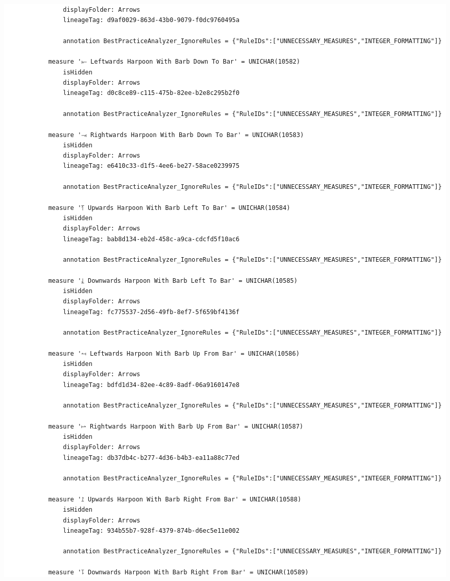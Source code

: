 ```tmdl title="Template Semantic model TMDL Script" linenums="1"
				displayFolder: Arrows
				lineageTag: d9af0029-863d-43b0-9079-f0dc9760495a

				annotation BestPracticeAnalyzer_IgnoreRules = {"RuleIDs":["UNNECESSARY_MEASURES","INTEGER_FORMATTING"]}

			measure '⥖ Leftwards Harpoon With Barb Down To Bar' = UNICHAR(10582)
				isHidden
				displayFolder: Arrows
				lineageTag: d0c8ce89-c115-475b-82ee-b2e8c295b2f0

				annotation BestPracticeAnalyzer_IgnoreRules = {"RuleIDs":["UNNECESSARY_MEASURES","INTEGER_FORMATTING"]}

			measure '⥗ Rightwards Harpoon With Barb Down To Bar' = UNICHAR(10583)
				isHidden
				displayFolder: Arrows
				lineageTag: e6410c33-d1f5-4ee6-be27-58ace0239975

				annotation BestPracticeAnalyzer_IgnoreRules = {"RuleIDs":["UNNECESSARY_MEASURES","INTEGER_FORMATTING"]}

			measure '⥘ Upwards Harpoon With Barb Left To Bar' = UNICHAR(10584)
				isHidden
				displayFolder: Arrows
				lineageTag: bab8d134-eb2d-458c-a9ca-cdcfd5f10ac6

				annotation BestPracticeAnalyzer_IgnoreRules = {"RuleIDs":["UNNECESSARY_MEASURES","INTEGER_FORMATTING"]}

			measure '⥙ Downwards Harpoon With Barb Left To Bar' = UNICHAR(10585)
				isHidden
				displayFolder: Arrows
				lineageTag: fc775537-2d56-49fb-8ef7-5f659bf4136f

				annotation BestPracticeAnalyzer_IgnoreRules = {"RuleIDs":["UNNECESSARY_MEASURES","INTEGER_FORMATTING"]}

			measure '⥚ Leftwards Harpoon With Barb Up From Bar' = UNICHAR(10586)
				isHidden
				displayFolder: Arrows
				lineageTag: bdfd1d34-82ee-4c89-8adf-06a9160147e8

				annotation BestPracticeAnalyzer_IgnoreRules = {"RuleIDs":["UNNECESSARY_MEASURES","INTEGER_FORMATTING"]}

			measure '⥛ Rightwards Harpoon With Barb Up From Bar' = UNICHAR(10587)
				isHidden
				displayFolder: Arrows
				lineageTag: db37db4c-b277-4d36-b4b3-ea11a88c77ed

				annotation BestPracticeAnalyzer_IgnoreRules = {"RuleIDs":["UNNECESSARY_MEASURES","INTEGER_FORMATTING"]}

			measure '⥜ Upwards Harpoon With Barb Right From Bar' = UNICHAR(10588)
				isHidden
				displayFolder: Arrows
				lineageTag: 934b55b7-928f-4379-874b-d6ec5e11e002

				annotation BestPracticeAnalyzer_IgnoreRules = {"RuleIDs":["UNNECESSARY_MEASURES","INTEGER_FORMATTING"]}

			measure '⥝ Downwards Harpoon With Barb Right From Bar' = UNICHAR(10589)
```